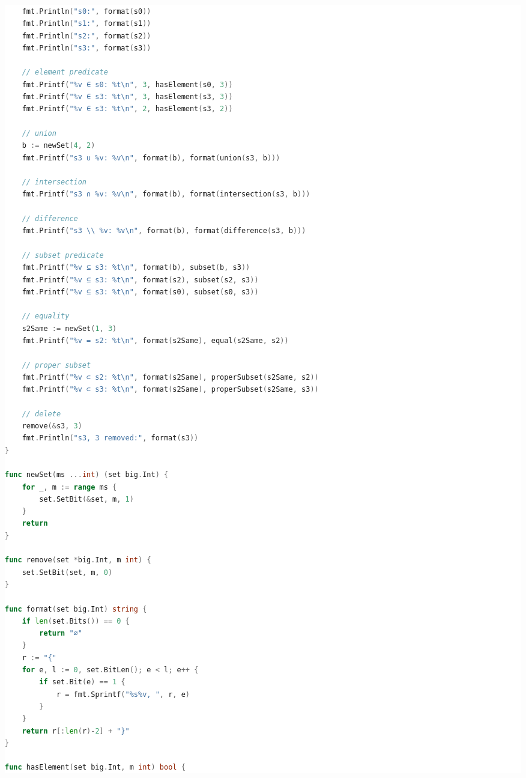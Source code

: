```go
    fmt.Println("s0:", format(s0))
    fmt.Println("s1:", format(s1))
    fmt.Println("s2:", format(s2))
    fmt.Println("s3:", format(s3))

    // element predicate
    fmt.Printf("%v ∈ s0: %t\n", 3, hasElement(s0, 3))
    fmt.Printf("%v ∈ s3: %t\n", 3, hasElement(s3, 3))
    fmt.Printf("%v ∈ s3: %t\n", 2, hasElement(s3, 2))

    // union
    b := newSet(4, 2)
    fmt.Printf("s3 ∪ %v: %v\n", format(b), format(union(s3, b)))

    // intersection
    fmt.Printf("s3 ∩ %v: %v\n", format(b), format(intersection(s3, b)))

    // difference
    fmt.Printf("s3 \\ %v: %v\n", format(b), format(difference(s3, b)))

    // subset predicate
    fmt.Printf("%v ⊆ s3: %t\n", format(b), subset(b, s3))
    fmt.Printf("%v ⊆ s3: %t\n", format(s2), subset(s2, s3))
    fmt.Printf("%v ⊆ s3: %t\n", format(s0), subset(s0, s3))

    // equality
    s2Same := newSet(1, 3)
    fmt.Printf("%v = s2: %t\n", format(s2Same), equal(s2Same, s2))

    // proper subset
    fmt.Printf("%v ⊂ s2: %t\n", format(s2Same), properSubset(s2Same, s2))
    fmt.Printf("%v ⊂ s3: %t\n", format(s2Same), properSubset(s2Same, s3))

    // delete
    remove(&s3, 3)
    fmt.Println("s3, 3 removed:", format(s3))
}

func newSet(ms ...int) (set big.Int) {
    for _, m := range ms {
        set.SetBit(&set, m, 1)
    }
    return
}

func remove(set *big.Int, m int) {
    set.SetBit(set, m, 0)
}

func format(set big.Int) string {
    if len(set.Bits()) == 0 {
        return "∅"
    }
    r := "{"
    for e, l := 0, set.BitLen(); e < l; e++ {
        if set.Bit(e) == 1 {
            r = fmt.Sprintf("%s%v, ", r, e)
        }
    }
    return r[:len(r)-2] + "}"
}

func hasElement(set big.Int, m int) bool {
```